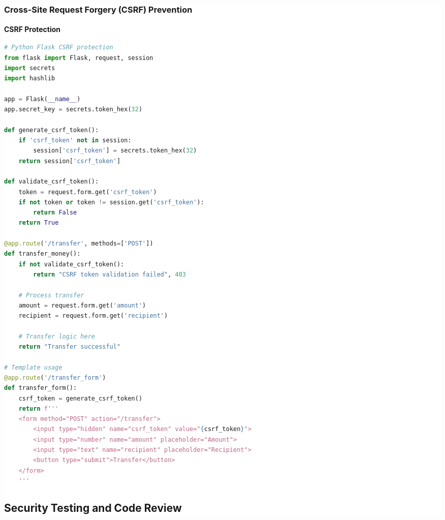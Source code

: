 ### Cross-Site Request Forgery (CSRF) Prevention

**CSRF Protection**
```python
# Python Flask CSRF protection
from flask import Flask, request, session
import secrets
import hashlib

app = Flask(__name__)
app.secret_key = secrets.token_hex(32)

def generate_csrf_token():
    if 'csrf_token' not in session:
        session['csrf_token'] = secrets.token_hex(32)
    return session['csrf_token']

def validate_csrf_token():
    token = request.form.get('csrf_token')
    if not token or token != session.get('csrf_token'):
        return False
    return True

@app.route('/transfer', methods=['POST'])
def transfer_money():
    if not validate_csrf_token():
        return "CSRF token validation failed", 403
    
    # Process transfer
    amount = request.form.get('amount')
    recipient = request.form.get('recipient')
    
    # Transfer logic here
    return "Transfer successful"

# Template usage
@app.route('/transfer_form')
def transfer_form():
    csrf_token = generate_csrf_token()
    return f'''
    <form method="POST" action="/transfer">
        <input type="hidden" name="csrf_token" value="{csrf_token}">
        <input type="number" name="amount" placeholder="Amount">
        <input type="text" name="recipient" placeholder="Recipient">
        <button type="submit">Transfer</button>
    </form>
    '''
```

## Security Testing and Code Review
